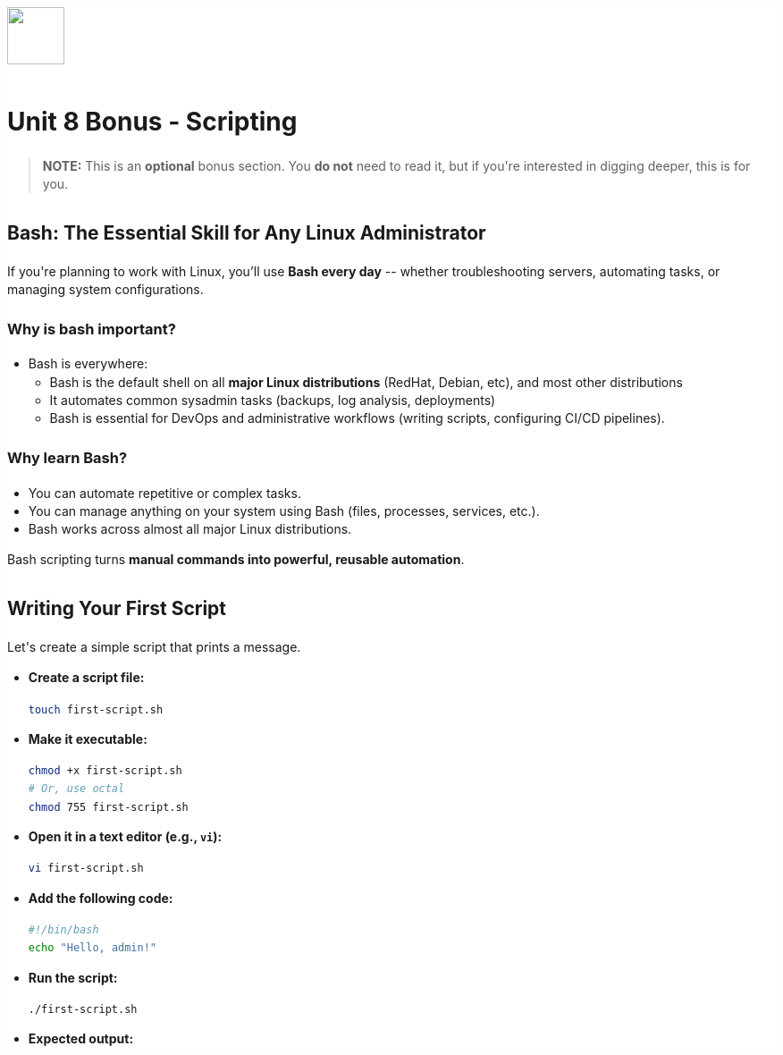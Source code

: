 <div class="flex-container">
        <img src="https://github.com/ProfessionalLinuxUsersGroup/img/blob/main/Assets/Logos/ProLUG_Round_Transparent_LOGO.png?raw=true" width="64" height="64">
    <p>
        <h1>Unit 8 Bonus - Scripting  </h1>
    </p>
</div>

> **NOTE:** This is an **optional** bonus section. You **do not** need to read it, but if you're interested in digging deeper, this is for you.

## Bash: The Essential Skill for Any Linux Administrator

If you're planning to work with Linux, you’ll use **Bash every day** -- whether troubleshooting servers, automating tasks, or managing system configurations.

### Why is bash important?

- Bash is everywhere:
  - Bash is the default shell on all **major Linux distributions** (RedHat, Debian, etc), and most other distributions
  - It automates common sysadmin tasks (backups, log analysis, deployments)
  - Bash is essential for DevOps and administrative workflows (writing scripts, configuring CI/CD pipelines).

### Why learn Bash?

- You can automate repetitive or complex tasks.
- You can manage anything on your system using Bash (files, processes, services, etc.).
- Bash works across almost all major Linux distributions.

Bash scripting turns **manual commands into powerful, reusable automation**.

## **Writing Your First Script**

Let's create a simple script that prints a message.

- **Create a script file:**
  ```bash
  touch first-script.sh
  ```
- **Make it executable:**
  ```bash
  chmod +x first-script.sh
  # Or, use octal
  chmod 755 first-script.sh
  ```
- **Open it in a text editor (e.g., `vi`):**
  ```bash
  vi first-script.sh
  ```
- **Add the following code:**
  ```bash
  #!/bin/bash
  echo "Hello, admin!"
  ```
- **Run the script:**
  ```bash
  ./first-script.sh
  ```
- **Expected output:**
